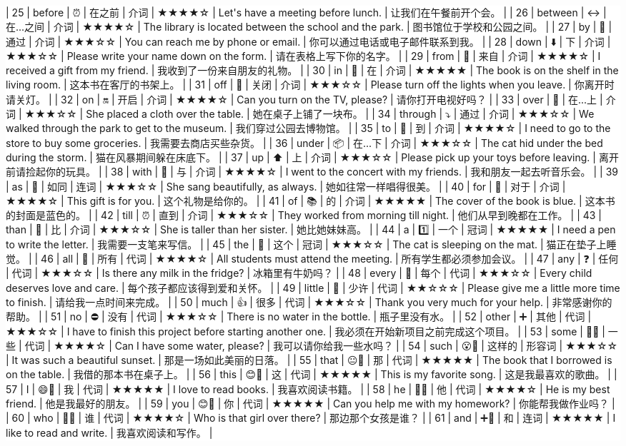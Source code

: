 | 25   | before  | ⏰    | 在之前 | 介词   | ★★★★☆   | Let's have a meeting before lunch.                | 让我们在午餐前开个会。                         |
| 26   | between | ↔️    | 在...之间 | 介词 | ★★★★☆   | The library is located between the school and the park. | 图书馆位于学校和公园之间。                 |
| 27   | by      | 📖    | 通过   | 介词   | ★★★☆☆   | You can reach me by phone or email.               | 你可以通过电话或电子邮件联系到我。             |
| 28   | down    | ⬇️    | 下     | 介词   | ★★★☆☆   | Please write your name down on the form.          | 请在表格上写下你的名字。                       |
| 29   | from    | 🏡    | 来自   | 介词   | ★★★★☆   | I received a gift from my friend.                 | 我收到了一份来自朋友的礼物。                   |
| 30   | in      | 📌    | 在     | 介词   | ★★★★★   | The book is on the shelf in the living room.      | 这本书在客厅的书架上。                         |
| 31   | off     | 📴    | 关闭   | 介词   | ★★★☆☆   | Please turn off the lights when you leave.        | 你离开时请关灯。                               |
| 32   | on      | 🔛    | 开启   | 介词   | ★★★★☆   | Can you turn on the TV, please?                   | 请你打开电视好吗？                             |
| 33   | over    | 🔄    | 在...上 | 介词   | ★★★☆☆   | She placed a cloth over the table.                | 她在桌子上铺了一块布。                         |
| 34   | through | ⤵️    | 通过   | 介词   | ★★★☆☆   | We walked through the park to get to the museum.  | 我们穿过公园去博物馆。                         |
| 35   | to      | 🎯    | 到     | 介词   | ★★★★☆   | I need to go to the store to buy some groceries.  | 我需要去商店买些杂货。                         |
| 36   | under   | 📦    | 在...下 | 介词   | ★★★☆☆   | The cat hid under the bed during the storm.       | 猫在风暴期间躲在床底下。                       |
| 37   | up      | ⬆️    | 上     | 介词   | ★★★☆☆   | Please pick up your toys before leaving.          | 离开前请捡起你的玩具。                         |
| 38   | with    | 👥    | 与     | 介词   | ★★★★☆   | I went to the concert with my friends.            | 我和朋友一起去听音乐会。                       |
| 39   | as      | 🔄    | 如同   | 连词   | ★★★☆☆   | She sang beautifully, as always.                  | 她如往常一样唱得很美。                         |
| 40   | for     | 🎁    | 对于   | 介词   | ★★★★☆   | This gift is for you.                             | 这个礼物是给你的。                             |
| 41   | of      | 📚    | 的     | 介词   | ★★★★★   | The cover of the book is blue.                    | 这本书的封面是蓝色的。                         |
| 42   | till    | ⏰    | 直到   | 介词   | ★★★☆☆   | They worked from morning till night.              | 他们从早到晚都在工作。                         |
| 43   | than    | 🔄    | 比     | 介词   | ★★★☆☆   | She is taller than her sister.                    | 她比她妹妹高。                                 |
| 44   | a       | 1️⃣    | 一个   | 冠词   | ★★★★★   | I need a pen to write the letter.                 | 我需要一支笔来写信。                           |
| 45   | the     | 📖    | 这个   | 冠词   | ★★★☆☆   | The cat is sleeping on the mat.                   | 猫正在垫子上睡觉。                             |
| 46   | all     | 🌟    | 所有   | 代词   | ★★★★☆   | All students must attend the meeting.             | 所有学生都必须参加会议。                       |
| 47   | any     | ❓    | 任何   | 代词   | ★★★☆☆   | Is there any milk in the fridge?                  | 冰箱里有牛奶吗？                               |
| 48   | every   | 🔁    | 每个   | 代词   | ★★★☆☆   | Every child deserves love and care.               | 每个孩子都应该得到爱和关怀。                   |
| 49   | little  | 📏    | 少许   | 代词   | ★★☆☆☆   | Please give me a little more time to finish.      | 请给我一点时间来完成。                         |
| 50   | much    | 👍    | 很多   | 代词   | ★★★☆☆   | Thank you very much for your help.                | 非常感谢你的帮助。                             |
| 51   | no      | ⛔️    | 没有   | 代词   | ★★★☆☆   | There is no water in the bottle.                  | 瓶子里没有水。                                 |
| 52   | other   | ➕    | 其他   | 代词   | ★★★☆☆   | I have to finish this project before starting another one. | 我必须在开始新项目之前完成这个项目。     |
| 53   | some       | 🤔🔹   | 一些   | 代词   | ★★★★☆     | Can I have some water, please?              | 我可以请你给我一些水吗？                 |
| 54   | such       | 😮🔹   | 这样的 | 形容词 | ★★★☆☆     | It was such a beautiful sunset.             | 那是一场如此美丽的日落。                 |
| 55   | that       | 😐🔹   | 那     | 代词   | ★★★★★     | The book that I borrowed is on the table.    | 我借的那本书在桌子上。                   |
| 56   | this       | 😊🔹   | 这     | 代词   | ★★★★★     | This is my favorite song.                   | 这是我最喜欢的歌曲。                     |
| 57   | I          | 😄🔸   | 我     | 代词   | ★★★★★     | I love to read books.                       | 我喜欢阅读书籍。                         |
| 58   | he         | 👨🔸   | 他     | 代词   | ★★★★☆     | He is my best friend.                       | 他是我最好的朋友。                       |
| 59   | you        | 😊🔸   | 你     | 代词   | ★★★★★     | Can you help me with my homework?           | 你能帮我做作业吗？                       |
| 60   | who        | 🤔🔹   | 谁     | 代词   | ★★★★☆     | Who is that girl over there?                | 那边那个女孩是谁？                       |
| 61   | and        | ➕🔹   | 和     | 连词   | ★★★★★     | I like to read and write.                   | 我喜欢阅读和写作。                       |